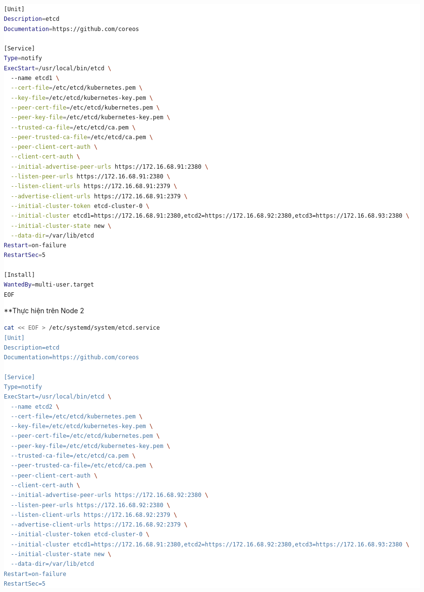 ```sh
[Unit]
Description=etcd
Documentation=https://github.com/coreos

[Service]
Type=notify
ExecStart=/usr/local/bin/etcd \
  --name etcd1 \
  --cert-file=/etc/etcd/kubernetes.pem \
  --key-file=/etc/etcd/kubernetes-key.pem \
  --peer-cert-file=/etc/etcd/kubernetes.pem \
  --peer-key-file=/etc/etcd/kubernetes-key.pem \
  --trusted-ca-file=/etc/etcd/ca.pem \
  --peer-trusted-ca-file=/etc/etcd/ca.pem \
  --peer-client-cert-auth \
  --client-cert-auth \
  --initial-advertise-peer-urls https://172.16.68.91:2380 \
  --listen-peer-urls https://172.16.68.91:2380 \
  --listen-client-urls https://172.16.68.91:2379 \
  --advertise-client-urls https://172.16.68.91:2379 \
  --initial-cluster-token etcd-cluster-0 \
  --initial-cluster etcd1=https://172.16.68.91:2380,etcd2=https://172.16.68.92:2380,etcd3=https://172.16.68.93:2380 \
  --initial-cluster-state new \
  --data-dir=/var/lib/etcd
Restart=on-failure
RestartSec=5

[Install]
WantedBy=multi-user.target
EOF
```
**Thực hiện trên Node 2
```sh
cat << EOF > /etc/systemd/system/etcd.service
[Unit]
Description=etcd
Documentation=https://github.com/coreos

[Service]
Type=notify
ExecStart=/usr/local/bin/etcd \
  --name etcd2 \
  --cert-file=/etc/etcd/kubernetes.pem \
  --key-file=/etc/etcd/kubernetes-key.pem \
  --peer-cert-file=/etc/etcd/kubernetes.pem \
  --peer-key-file=/etc/etcd/kubernetes-key.pem \
  --trusted-ca-file=/etc/etcd/ca.pem \
  --peer-trusted-ca-file=/etc/etcd/ca.pem \
  --peer-client-cert-auth \
  --client-cert-auth \
  --initial-advertise-peer-urls https://172.16.68.92:2380 \
  --listen-peer-urls https://172.16.68.92:2380 \
  --listen-client-urls https://172.16.68.92:2379 \
  --advertise-client-urls https://172.16.68.92:2379 \
  --initial-cluster-token etcd-cluster-0 \
  --initial-cluster etcd1=https://172.16.68.91:2380,etcd2=https://172.16.68.92:2380,etcd3=https://172.16.68.93:2380 \
  --initial-cluster-state new \
  --data-dir=/var/lib/etcd
Restart=on-failure
RestartSec=5

```